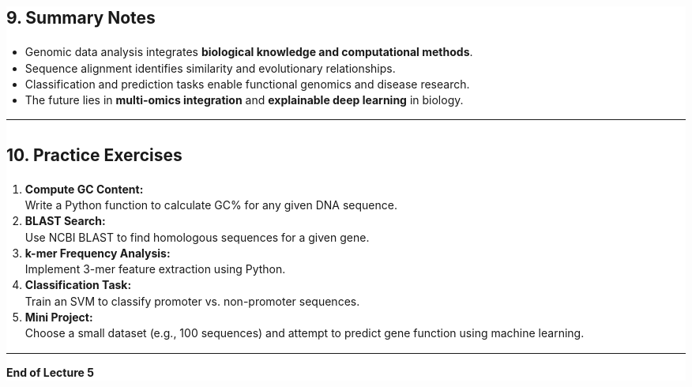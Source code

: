 
## 9. Summary Notes

- Genomic data analysis integrates **biological knowledge and computational methods**.  
- Sequence alignment identifies similarity and evolutionary relationships.  
- Classification and prediction tasks enable functional genomics and disease research.  
- The future lies in **multi-omics integration** and **explainable deep learning** in biology.

---

## 10. Practice Exercises

1. **Compute GC Content:**  
   Write a Python function to calculate GC% for any given DNA sequence.  
2. **BLAST Search:**  
   Use NCBI BLAST to find homologous sequences for a given gene.  
3. **k-mer Frequency Analysis:**  
   Implement 3-mer feature extraction using Python.  
4. **Classification Task:**  
   Train an SVM to classify promoter vs. non-promoter sequences.  
5. **Mini Project:**  
   Choose a small dataset (e.g., 100 sequences) and attempt to predict gene function using machine learning.

---

**End of Lecture 5**

